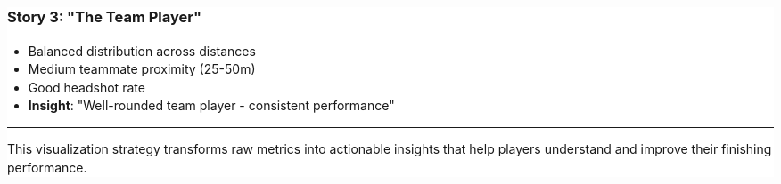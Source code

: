 ### Story 3: "The Team Player"
- Balanced distribution across distances
- Medium teammate proximity (25-50m)
- Good headshot rate
- **Insight**: "Well-rounded team player - consistent performance"

---

This visualization strategy transforms raw metrics into actionable insights that help players understand and improve their finishing performance.
